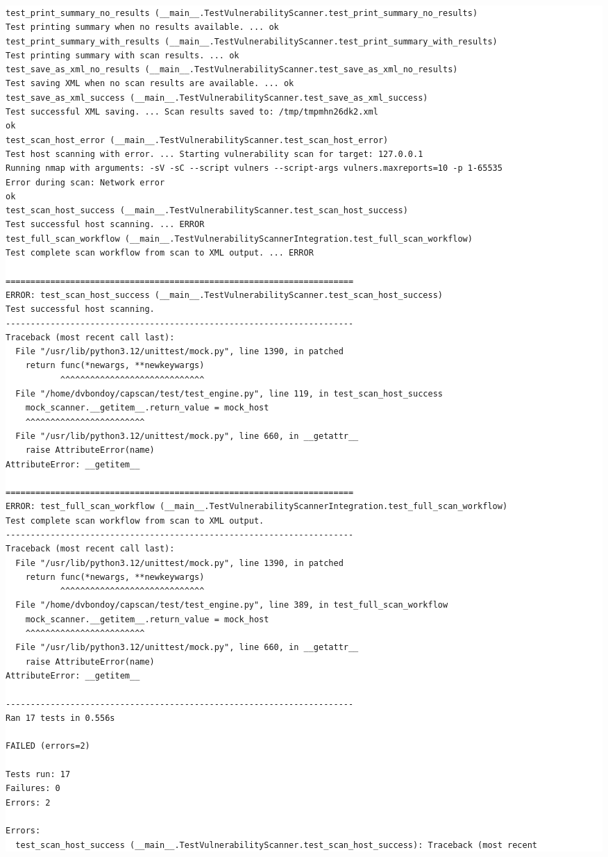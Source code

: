 ```
test_print_summary_no_results (__main__.TestVulnerabilityScanner.test_print_summary_no_results)
Test printing summary when no results available. ... ok
test_print_summary_with_results (__main__.TestVulnerabilityScanner.test_print_summary_with_results)
Test printing summary with scan results. ... ok
test_save_as_xml_no_results (__main__.TestVulnerabilityScanner.test_save_as_xml_no_results)
Test saving XML when no scan results are available. ... ok
test_save_as_xml_success (__main__.TestVulnerabilityScanner.test_save_as_xml_success)
Test successful XML saving. ... Scan results saved to: /tmp/tmpmhn26dk2.xml
ok
test_scan_host_error (__main__.TestVulnerabilityScanner.test_scan_host_error)
Test host scanning with error. ... Starting vulnerability scan for target: 127.0.0.1
Running nmap with arguments: -sV -sC --script vulners --script-args vulners.maxreports=10 -p 1-65535
Error during scan: Network error
ok
test_scan_host_success (__main__.TestVulnerabilityScanner.test_scan_host_success)
Test successful host scanning. ... ERROR
test_full_scan_workflow (__main__.TestVulnerabilityScannerIntegration.test_full_scan_workflow)
Test complete scan workflow from scan to XML output. ... ERROR

======================================================================
ERROR: test_scan_host_success (__main__.TestVulnerabilityScanner.test_scan_host_success)
Test successful host scanning.
----------------------------------------------------------------------
Traceback (most recent call last):
  File "/usr/lib/python3.12/unittest/mock.py", line 1390, in patched
    return func(*newargs, **newkeywargs)
           ^^^^^^^^^^^^^^^^^^^^^^^^^^^^^
  File "/home/dvbondoy/capscan/test/test_engine.py", line 119, in test_scan_host_success
    mock_scanner.__getitem__.return_value = mock_host
    ^^^^^^^^^^^^^^^^^^^^^^^^
  File "/usr/lib/python3.12/unittest/mock.py", line 660, in __getattr__
    raise AttributeError(name)
AttributeError: __getitem__

======================================================================
ERROR: test_full_scan_workflow (__main__.TestVulnerabilityScannerIntegration.test_full_scan_workflow)
Test complete scan workflow from scan to XML output.
----------------------------------------------------------------------
Traceback (most recent call last):
  File "/usr/lib/python3.12/unittest/mock.py", line 1390, in patched
    return func(*newargs, **newkeywargs)
           ^^^^^^^^^^^^^^^^^^^^^^^^^^^^^
  File "/home/dvbondoy/capscan/test/test_engine.py", line 389, in test_full_scan_workflow
    mock_scanner.__getitem__.return_value = mock_host
    ^^^^^^^^^^^^^^^^^^^^^^^^
  File "/usr/lib/python3.12/unittest/mock.py", line 660, in __getattr__
    raise AttributeError(name)
AttributeError: __getitem__

----------------------------------------------------------------------
Ran 17 tests in 0.556s

FAILED (errors=2)

Tests run: 17
Failures: 0
Errors: 2

Errors:
  test_scan_host_success (__main__.TestVulnerabilityScanner.test_scan_host_success): Traceback (most recent 
```